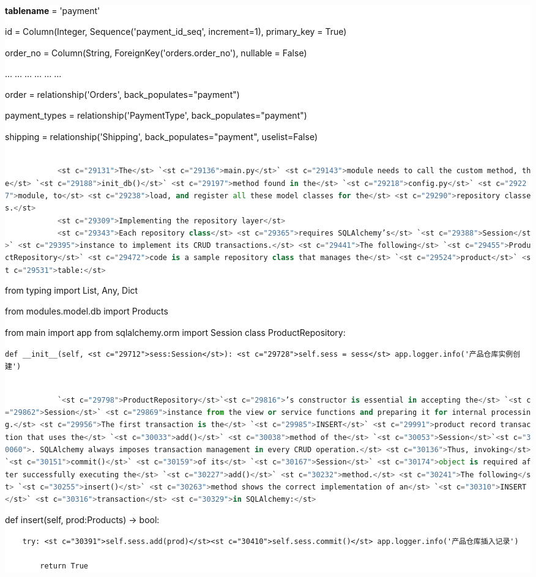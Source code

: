 __tablename__ = 'payment'

id = Column(Integer, Sequence('payment_id_seq', increment=1), primary_key = True)

order_no = Column(String, ForeignKey('orders.order_no'), nullable = False)

… … … … … …

order = relationship('Orders', back_populates="payment")

payment_types = relationship('PaymentType', back_populates="payment")

shipping  = relationship('Shipping', back_populates="payment", uselist=False)

```py

			<st c="29131">The</st> `<st c="29136">main.py</st>` <st c="29143">module needs to call the custom method, the</st> `<st c="29188">init_db()</st>` <st c="29197">method found in the</st> `<st c="29218">config.py</st>` <st c="29227">module, to</st> <st c="29238">load, and register all these model classes for the</st> <st c="29290">repository classes.</st>
			<st c="29309">Implementing the repository layer</st>
			<st c="29343">Each repository class</st> <st c="29365">requires SQLAlchemy’s</st> `<st c="29388">Session</st>` <st c="29395">instance to implement its CRUD transactions.</st> <st c="29441">The following</st> `<st c="29455">ProductRepository</st>` <st c="29472">code is a sample repository class that manages the</st> `<st c="29524">product</st>` <st c="29531">table:</st>

```

from typing import List, Any, Dict

from modules.model.db import Products

from main import app <st c="29633">from sqlalchemy.orm import Session</st> class ProductRepository:

    def __init__(self, <st c="29712">sess:Session</st>): <st c="29728">self.sess = sess</st> app.logger.info('产品仓库实例创建')

```py

			`<st c="29798">ProductRepository</st>`<st c="29816">’s constructor is essential in accepting the</st> `<st c="29862">Session</st>` <st c="29869">instance from the view or service functions and preparing it for internal processing.</st> <st c="29956">The first transaction is the</st> `<st c="29985">INSERT</st>` <st c="29991">product record transaction that uses the</st> `<st c="30033">add()</st>` <st c="30038">method of the</st> `<st c="30053">Session</st>`<st c="30060">. SQLAlchemy always imposes transaction management in every CRUD operation.</st> <st c="30136">Thus, invoking</st> `<st c="30151">commit()</st>` <st c="30159">of its</st> `<st c="30167">Session</st>` <st c="30174">object is required after successfully executing the</st> `<st c="30227">add()</st>` <st c="30232">method.</st> <st c="30241">The following</st> `<st c="30255">insert()</st>` <st c="30263">method shows the correct implementation of an</st> `<st c="30310">INSERT</st>` <st c="30316">transaction</st> <st c="30329">in SQLAlchemy:</st>

```

def insert(self, <st c="30361">prod:Products</st>) -> bool:

        try: <st c="30391">self.sess.add(prod)</st><st c="30410">self.sess.commit()</st> app.logger.info('产品仓库插入记录')

            return True
